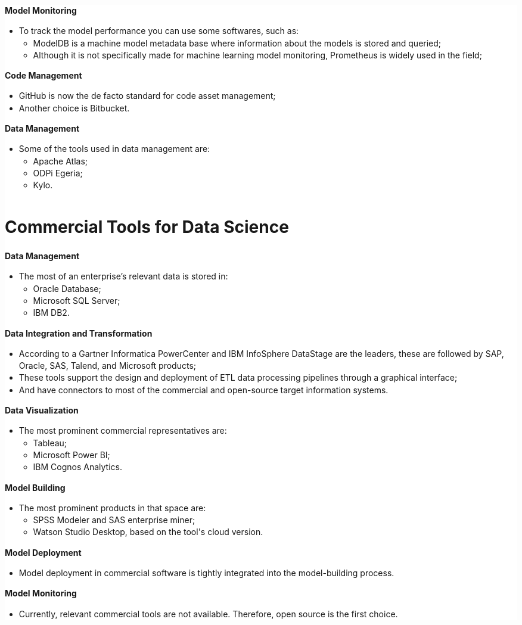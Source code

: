 **Model Monitoring** 

 - To track the model performance you can use some softwares, such as:
    - ModelDB is a machine model metadata base where information about the models is stored and queried;
    - Although it is not specifically made for machine learning model monitoring, Prometheus is widely used in the field;

**Code Management**

 - GitHub is now the de facto standard for code asset management;
 - Another choice is Bitbucket.

**Data Management**

 - Some of the tools used in data management are:
    - Apache Atlas;
    - ODPi Egeria;
    - Kylo.

# Commercial Tools for Data Science

**Data Management**

 - The most of an enterprise’s relevant data is stored in:
    - Oracle Database;
    - Microsoft SQL Server;
    - IBM DB2.

**Data Integration and Transformation**

 - According to a Gartner Informatica PowerCenter and IBM InfoSphere DataStage are the leaders, these are followed by SAP, Oracle, SAS, Talend, and Microsoft products;
 - These tools support the design and deployment of ETL data processing pipelines through a graphical interface;
 - And have connectors to most of the commercial and open-source target information systems.

**Data Visualization**
 
 - The most prominent commercial representatives are:
    - Tableau;
    - Microsoft Power BI;
    - IBM Cognos Analytics.

**Model Building**

 - The most prominent products in that space are:
    - SPSS Modeler and SAS enterprise miner;
    - Watson Studio Desktop, based on the tool's cloud version.

**Model Deployment**

 - Model deployment in commercial software is tightly integrated into the model-building process.

**Model Monitoring** 

 - Currently, relevant commercial tools are not available. Therefore, open source is the first choice.

